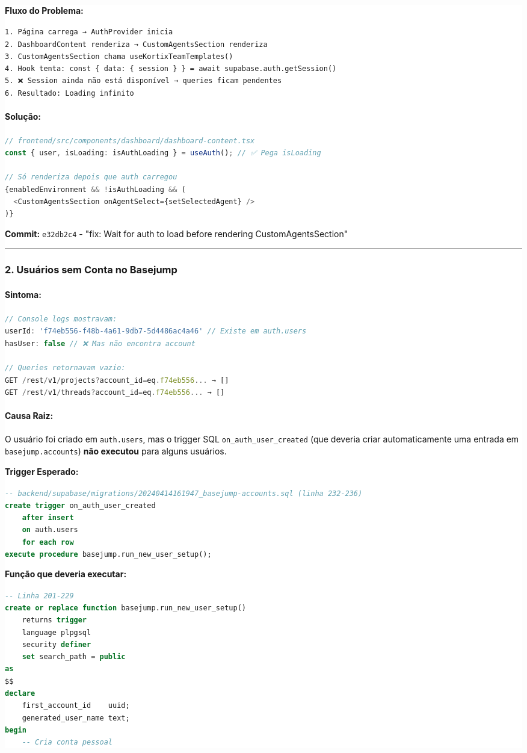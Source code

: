 **Fluxo do Problema:**
```
1. Página carrega → AuthProvider inicia
2. DashboardContent renderiza → CustomAgentsSection renderiza
3. CustomAgentsSection chama useKortixTeamTemplates()
4. Hook tenta: const { data: { session } } = await supabase.auth.getSession()
5. ❌ Session ainda não está disponível → queries ficam pendentes
6. Resultado: Loading infinito
```

#### Solução:
```typescript
// frontend/src/components/dashboard/dashboard-content.tsx
const { user, isLoading: isAuthLoading } = useAuth(); // ✅ Pega isLoading

// Só renderiza depois que auth carregou
{enabledEnvironment && !isAuthLoading && (
  <CustomAgentsSection onAgentSelect={setSelectedAgent} />
)}
```

**Commit:** `e32db2c4` - "fix: Wait for auth to load before rendering CustomAgentsSection"

---

### **2. Usuários sem Conta no Basejump**

#### Sintoma:
```javascript
// Console logs mostravam:
userId: 'f74eb556-f48b-4a61-9db7-5d4486ac4a46' // Existe em auth.users
hasUser: false // ❌ Mas não encontra account

// Queries retornavam vazio:
GET /rest/v1/projects?account_id=eq.f74eb556... → []
GET /rest/v1/threads?account_id=eq.f74eb556... → []
```

#### Causa Raiz:
O usuário foi criado em `auth.users`, mas o trigger SQL `on_auth_user_created` (que deveria criar automaticamente uma entrada em `basejump.accounts`) **não executou** para alguns usuários.

**Trigger Esperado:**
```sql
-- backend/supabase/migrations/20240414161947_basejump-accounts.sql (linha 232-236)
create trigger on_auth_user_created
    after insert
    on auth.users
    for each row
execute procedure basejump.run_new_user_setup();
```

**Função que deveria executar:**
```sql
-- Linha 201-229
create or replace function basejump.run_new_user_setup()
    returns trigger
    language plpgsql
    security definer
    set search_path = public
as
$$
declare
    first_account_id    uuid;
    generated_user_name text;
begin
    -- Cria conta pessoal
```